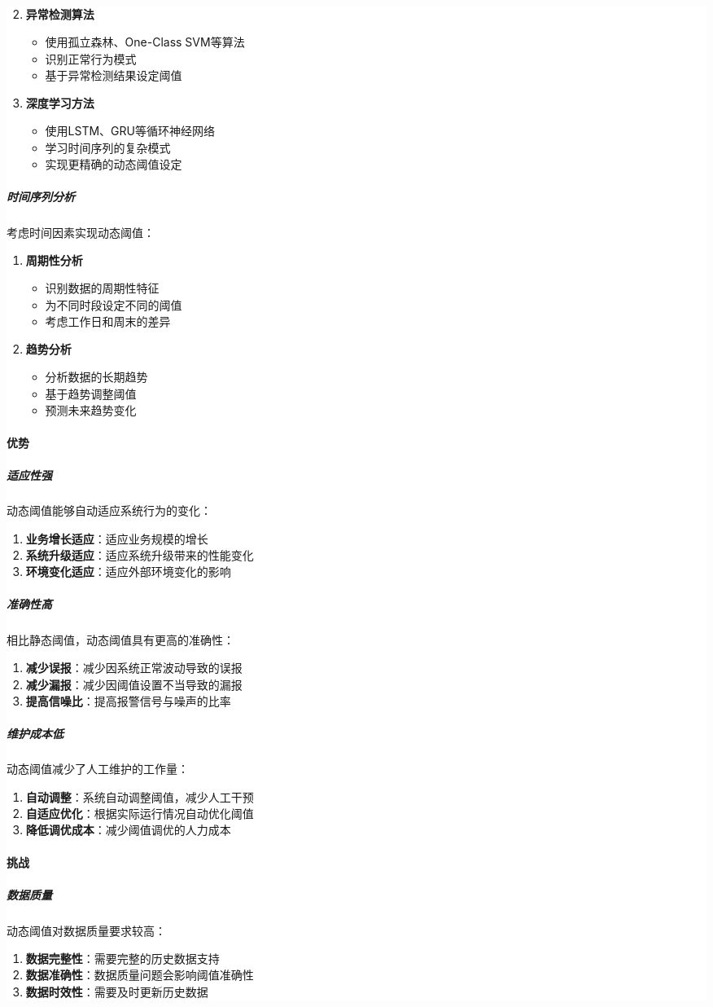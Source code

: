 2. **异常检测算法**
   - 使用孤立森林、One-Class SVM等算法
   - 识别正常行为模式
   - 基于异常检测结果设定阈值

3. **深度学习方法**
   - 使用LSTM、GRU等循环神经网络
   - 学习时间序列的复杂模式
   - 实现更精确的动态阈值设定

##### 时间序列分析

考虑时间因素实现动态阈值：

1. **周期性分析**
   - 识别数据的周期性特征
   - 为不同时段设定不同的阈值
   - 考虑工作日和周末的差异

2. **趋势分析**
   - 分析数据的长期趋势
   - 基于趋势调整阈值
   - 预测未来趋势变化

#### 优势

##### 适应性强

动态阈值能够自动适应系统行为的变化：

1. **业务增长适应**：适应业务规模的增长
2. **系统升级适应**：适应系统升级带来的性能变化
3. **环境变化适应**：适应外部环境变化的影响

##### 准确性高

相比静态阈值，动态阈值具有更高的准确性：

1. **减少误报**：减少因系统正常波动导致的误报
2. **减少漏报**：减少因阈值设置不当导致的漏报
3. **提高信噪比**：提高报警信号与噪声的比率

##### 维护成本低

动态阈值减少了人工维护的工作量：

1. **自动调整**：系统自动调整阈值，减少人工干预
2. **自适应优化**：根据实际运行情况自动优化阈值
3. **降低调优成本**：减少阈值调优的人力成本

#### 挑战

##### 数据质量

动态阈值对数据质量要求较高：

1. **数据完整性**：需要完整的历史数据支持
2. **数据准确性**：数据质量问题会影响阈值准确性
3. **数据时效性**：需要及时更新历史数据
